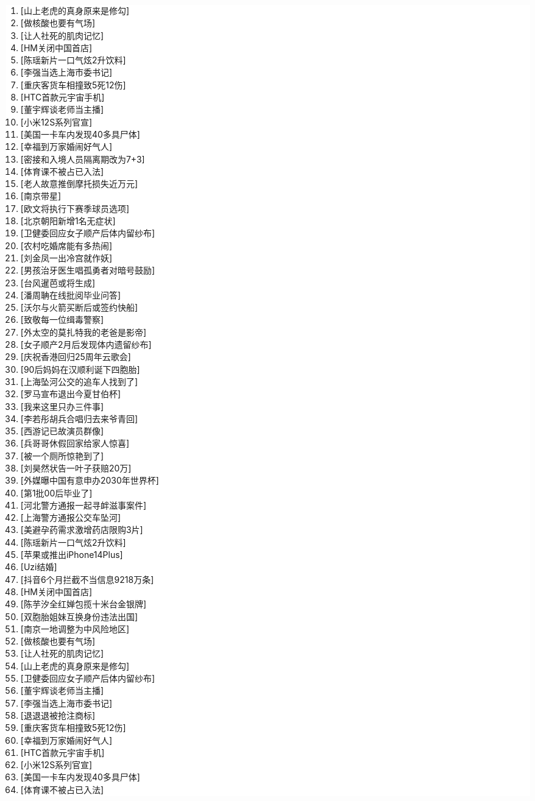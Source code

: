 1. [山上老虎的真身原来是修勾]
1. [做核酸也要有气场]
1. [让人社死的肌肉记忆]
1. [HM关闭中国首店]
1. [陈瑶新片一口气炫2升饮料]
1. [李强当选上海市委书记]
1. [重庆客货车相撞致5死12伤]
1. [HTC首款元宇宙手机]
1. [董宇辉谈老师当主播]
1. [小米12S系列官宣]
1. [美国一卡车内发现40多具尸体]
1. [幸福到万家婚闹好气人]
1. [密接和入境人员隔离期改为7+3]
1. [体育课不被占已入法]
1. [老人故意推倒摩托损失近万元]
1. [南京带星]
1. [欧文将执行下赛季球员选项]
1. [北京朝阳新增1名无症状]
1. [卫健委回应女子顺产后体内留纱布]
1. [农村吃婚席能有多热闹]
1. [刘金凤一出冷宫就作妖]
1. [男孩治牙医生唱孤勇者对暗号鼓励]
1. [台风暹芭或将生成]
1. [潘周聃在线批阅毕业问答]
1. [沃尔与火箭买断后或签约快船]
1. [致敬每一位缉毒警察]
1. [外太空的莫扎特我的老爸是影帝]
1. [女子顺产2月后发现体内遗留纱布]
1. [庆祝香港回归25周年云歌会]
1. [90后妈妈在汉顺利诞下四胞胎]
1. [上海坠河公交的追车人找到了]
1. [罗马宣布退出今夏甘伯杯]
1. [我来这里只办三件事]
1. [李若彤胡兵合唱归去来爷青回]
1. [西游记已故演员群像]
1. [兵哥哥休假回家给家人惊喜]
1. [被一个厕所惊艳到了]
1. [刘昊然状告一叶子获赔20万]
1. [外媒曝中国有意申办2030年世界杯]
1. [第1批00后毕业了]
1. [河北警方通报一起寻衅滋事案件]
1. [上海警方通报公交车坠河]
1. [美避孕药需求激增药店限购3片]
1. [陈瑶新片一口气炫2升饮料]
1. [苹果或推出iPhone14Plus]
1. [Uzi结婚]
1. [抖音6个月拦截不当信息9218万条]
1. [HM关闭中国首店]
1. [陈芋汐全红婵包揽十米台金银牌]
1. [双胞胎姐妹互换身份违法出国]
1. [南京一地调整为中风险地区]
1. [做核酸也要有气场]
1. [让人社死的肌肉记忆]
1. [山上老虎的真身原来是修勾]
1. [卫健委回应女子顺产后体内留纱布]
1. [董宇辉谈老师当主播]
1. [李强当选上海市委书记]
1. [退退退被抢注商标]
1. [重庆客货车相撞致5死12伤]
1. [幸福到万家婚闹好气人]
1. [HTC首款元宇宙手机]
1. [小米12S系列官宣]
1. [美国一卡车内发现40多具尸体]
1. [体育课不被占已入法]